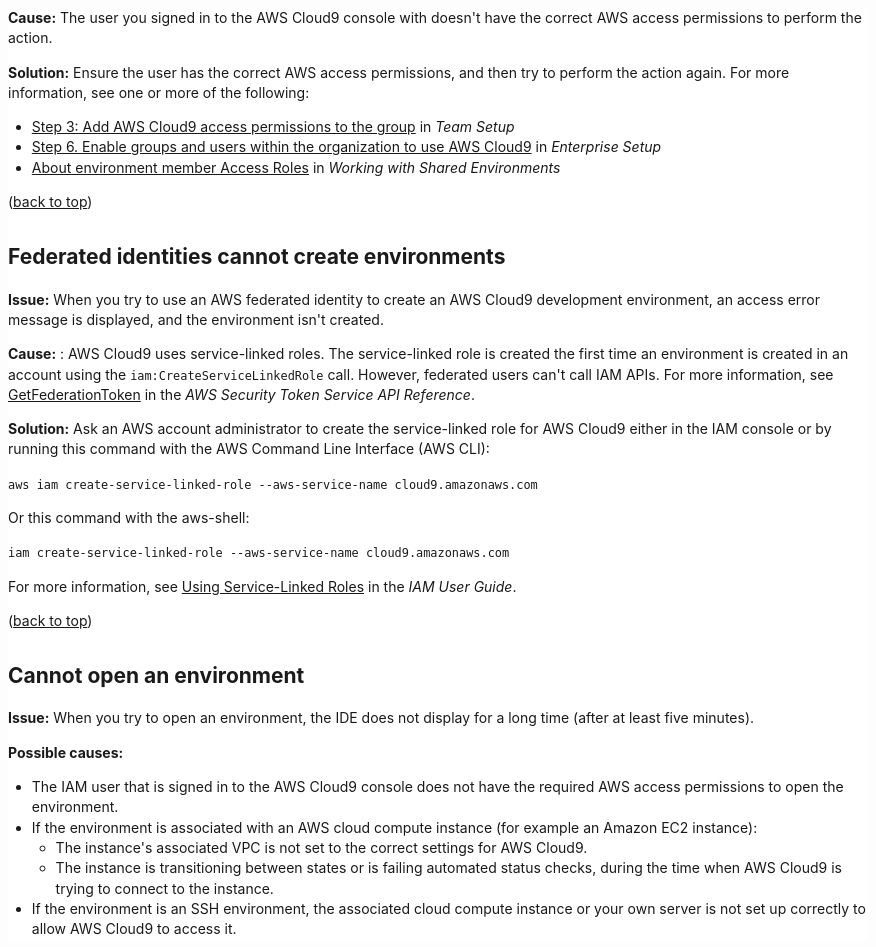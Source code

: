  **Cause:** The user you signed in to the AWS Cloud9 console with doesn't have the correct AWS access permissions to perform the action\.

 **Solution:** Ensure the user has the correct AWS access permissions, and then try to perform the action again\. For more information, see one or more of the following:
+  [Step 3: Add AWS Cloud9 access permissions to the group](setup.md#setup-give-user-access) in *Team Setup* 
+  [Step 6\. Enable groups and users within the organization to use AWS Cloud9](setup-enterprise.md#setup-enterprise-groups-users-access) in *Enterprise Setup* 
+  [About environment member Access Roles](share-environment.md#share-environment-member-roles) in *Working with Shared Environments* 

\([back to top](#troubleshooting)\)

## Federated identities cannot create environments<a name="troubleshooting-federated-service-role"></a>

 **Issue:** When you try to use an AWS federated identity to create an AWS Cloud9 development environment, an access error message is displayed, and the environment isn't created\.

 **Cause:** : AWS Cloud9 uses service\-linked roles\. The service\-linked role is created the first time an environment is created in an account using the `iam:CreateServiceLinkedRole` call\. However, federated users can't call IAM APIs\. For more information, see [GetFederationToken](https://docs.aws.amazon.com/STS/latest/APIReference/API_API_GetFederationToken.html) in the *AWS Security Token Service API Reference*\.

 **Solution:** Ask an AWS account administrator to create the service\-linked role for AWS Cloud9 either in the IAM console or by running this command with the AWS Command Line Interface \(AWS CLI\):

```
aws iam create-service-linked-role --aws-service-name cloud9.amazonaws.com
```

Or this command with the aws\-shell:

```
iam create-service-linked-role --aws-service-name cloud9.amazonaws.com
```

For more information, see [Using Service\-Linked Roles](https://docs.aws.amazon.com/IAM/latest/UserGuide/using-service-linked-roles.html) in the *IAM User Guide*\.

\([back to top](#troubleshooting)\)

## Cannot open an environment<a name="troubleshooting-env-loading"></a>

 **Issue:** When you try to open an environment, the IDE does not display for a long time \(after at least five minutes\)\.

 **Possible causes:** 
+ The IAM user that is signed in to the AWS Cloud9 console does not have the required AWS access permissions to open the environment\.
+ If the environment is associated with an AWS cloud compute instance \(for example an Amazon EC2 instance\):
  + The instance's associated VPC is not set to the correct settings for AWS Cloud9\.
  + The instance is transitioning between states or is failing automated status checks, during the time when AWS Cloud9 is trying to connect to the instance\.
+ If the environment is an SSH environment, the associated cloud compute instance or your own server is not set up correctly to allow AWS Cloud9 to access it\.
